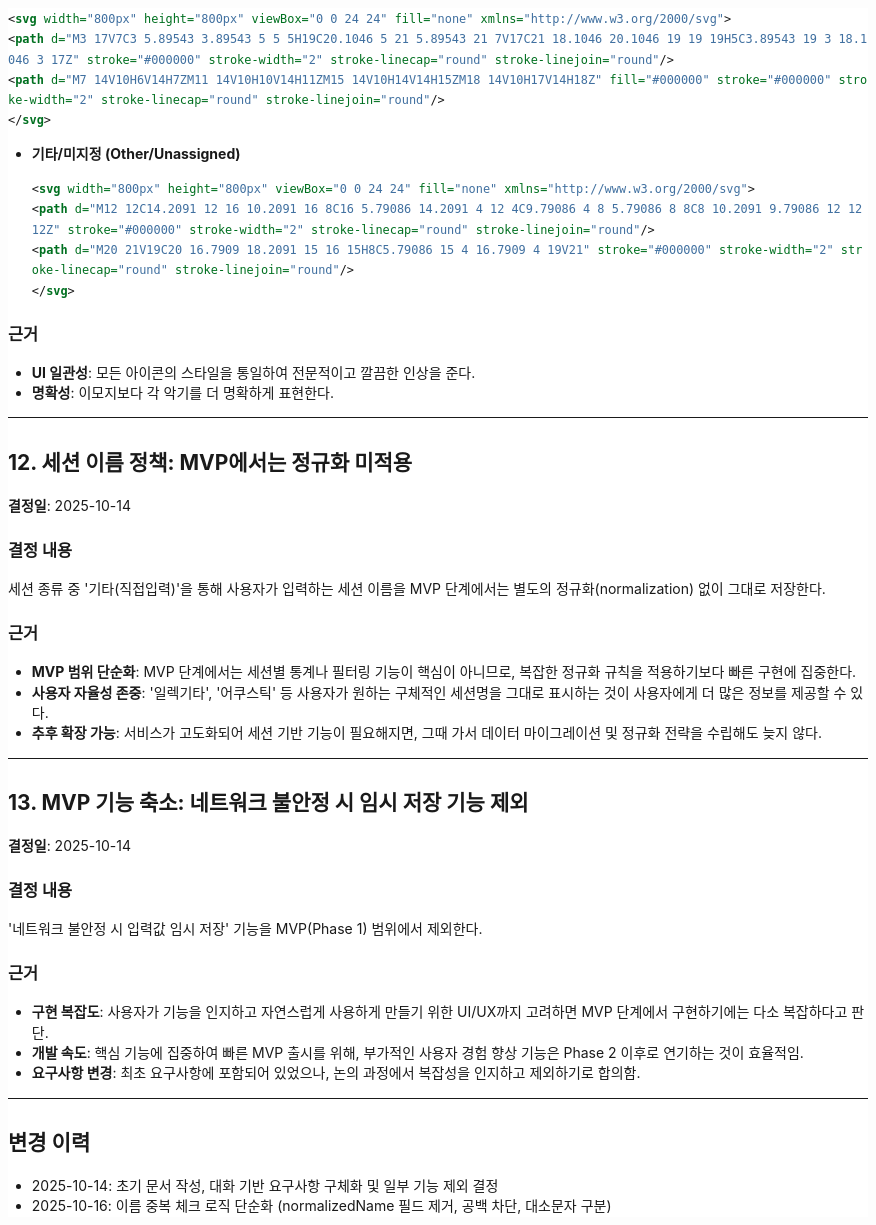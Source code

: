   ```xml
  <svg width="800px" height="800px" viewBox="0 0 24 24" fill="none" xmlns="http://www.w3.org/2000/svg">
  <path d="M3 17V7C3 5.89543 3.89543 5 5 5H19C20.1046 5 21 5.89543 21 7V17C21 18.1046 20.1046 19 19 19H5C3.89543 19 3 18.1046 3 17Z" stroke="#000000" stroke-width="2" stroke-linecap="round" stroke-linejoin="round"/>
  <path d="M7 14V10H6V14H7ZM11 14V10H10V14H11ZM15 14V10H14V14H15ZM18 14V10H17V14H18Z" fill="#000000" stroke="#000000" stroke-width="2" stroke-linecap="round" stroke-linejoin="round"/>
  </svg>
  ```
- **기타/미지정 (Other/Unassigned)**
  ```xml
  <svg width="800px" height="800px" viewBox="0 0 24 24" fill="none" xmlns="http://www.w3.org/2000/svg">
  <path d="M12 12C14.2091 12 16 10.2091 16 8C16 5.79086 14.2091 4 12 4C9.79086 4 8 5.79086 8 8C8 10.2091 9.79086 12 12 12Z" stroke="#000000" stroke-width="2" stroke-linecap="round" stroke-linejoin="round"/>
  <path d="M20 21V19C20 16.7909 18.2091 15 16 15H8C5.79086 15 4 16.7909 4 19V21" stroke="#000000" stroke-width="2" stroke-linecap="round" stroke-linejoin="round"/>
  </svg>
  ```

### 근거
- **UI 일관성**: 모든 아이콘의 스타일을 통일하여 전문적이고 깔끔한 인상을 준다.
- **명확성**: 이모지보다 각 악기를 더 명확하게 표현한다.

---

## 12. 세션 이름 정책: MVP에서는 정규화 미적용

**결정일**: 2025-10-14

### 결정 내용
세션 종류 중 '기타(직접입력)'을 통해 사용자가 입력하는 세션 이름을 MVP 단계에서는 별도의 정규화(normalization) 없이 그대로 저장한다.

### 근거
- **MVP 범위 단순화**: MVP 단계에서는 세션별 통계나 필터링 기능이 핵심이 아니므로, 복잡한 정규화 규칙을 적용하기보다 빠른 구현에 집중한다.
- **사용자 자율성 존중**: '일렉기타', '어쿠스틱' 등 사용자가 원하는 구체적인 세션명을 그대로 표시하는 것이 사용자에게 더 많은 정보를 제공할 수 있다.
- **추후 확장 가능**: 서비스가 고도화되어 세션 기반 기능이 필요해지면, 그때 가서 데이터 마이그레이션 및 정규화 전략을 수립해도 늦지 않다.

---

## 13. MVP 기능 축소: 네트워크 불안정 시 임시 저장 기능 제외

**결정일**: 2025-10-14

### 결정 내용
'네트워크 불안정 시 입력값 임시 저장' 기능을 MVP(Phase 1) 범위에서 제외한다.

### 근거
- **구현 복잡도**: 사용자가 기능을 인지하고 자연스럽게 사용하게 만들기 위한 UI/UX까지 고려하면 MVP 단계에서 구현하기에는 다소 복잡하다고 판단.
- **개발 속도**: 핵심 기능에 집중하여 빠른 MVP 출시를 위해, 부가적인 사용자 경험 향상 기능은 Phase 2 이후로 연기하는 것이 효율적임.
- **요구사항 변경**: 최초 요구사항에 포함되어 있었으나, 논의 과정에서 복잡성을 인지하고 제외하기로 합의함.

---

## 변경 이력
- 2025-10-14: 초기 문서 작성, 대화 기반 요구사항 구체화 및 일부 기능 제외 결정
- 2025-10-16: 이름 중복 체크 로직 단순화 (normalizedName 필드 제거, 공백 차단, 대소문자 구분)